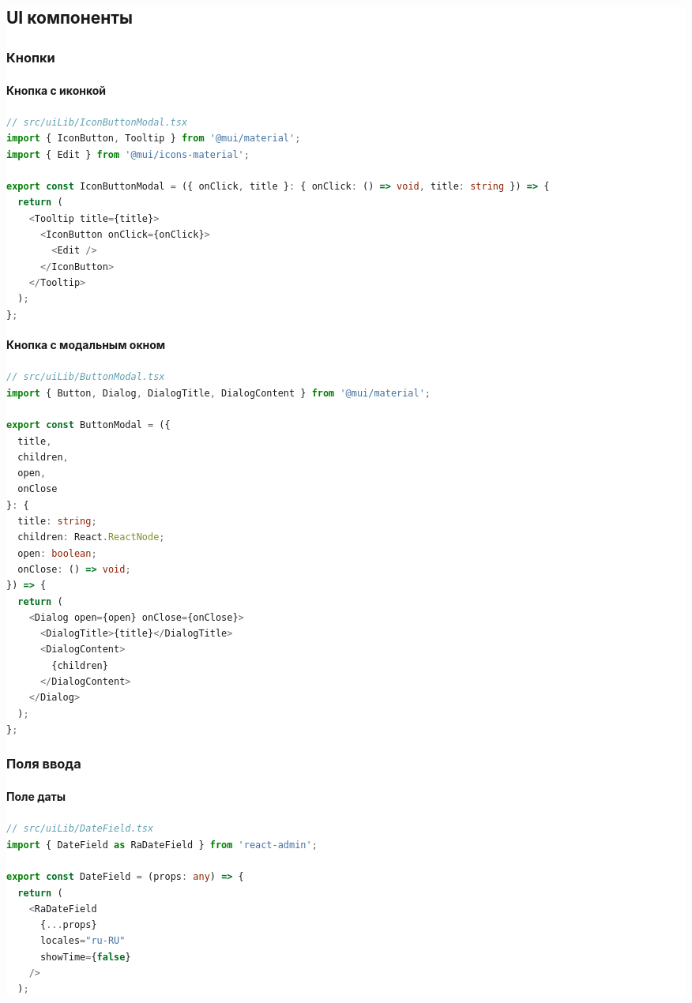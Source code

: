 ## UI компоненты

### Кнопки

#### Кнопка с иконкой
```typescript
// src/uiLib/IconButtonModal.tsx
import { IconButton, Tooltip } from '@mui/material';
import { Edit } from '@mui/icons-material';

export const IconButtonModal = ({ onClick, title }: { onClick: () => void, title: string }) => {
  return (
    <Tooltip title={title}>
      <IconButton onClick={onClick}>
        <Edit />
      </IconButton>
    </Tooltip>
  );
};
```

#### Кнопка с модальным окном
```typescript
// src/uiLib/ButtonModal.tsx
import { Button, Dialog, DialogTitle, DialogContent } from '@mui/material';

export const ButtonModal = ({ 
  title, 
  children, 
  open, 
  onClose 
}: { 
  title: string;
  children: React.ReactNode;
  open: boolean;
  onClose: () => void;
}) => {
  return (
    <Dialog open={open} onClose={onClose}>
      <DialogTitle>{title}</DialogTitle>
      <DialogContent>
        {children}
      </DialogContent>
    </Dialog>
  );
};
```

### Поля ввода

#### Поле даты
```typescript
// src/uiLib/DateField.tsx
import { DateField as RaDateField } from 'react-admin';

export const DateField = (props: any) => {
  return (
    <RaDateField
      {...props}
      locales="ru-RU"
      showTime={false}
    />
  );
```